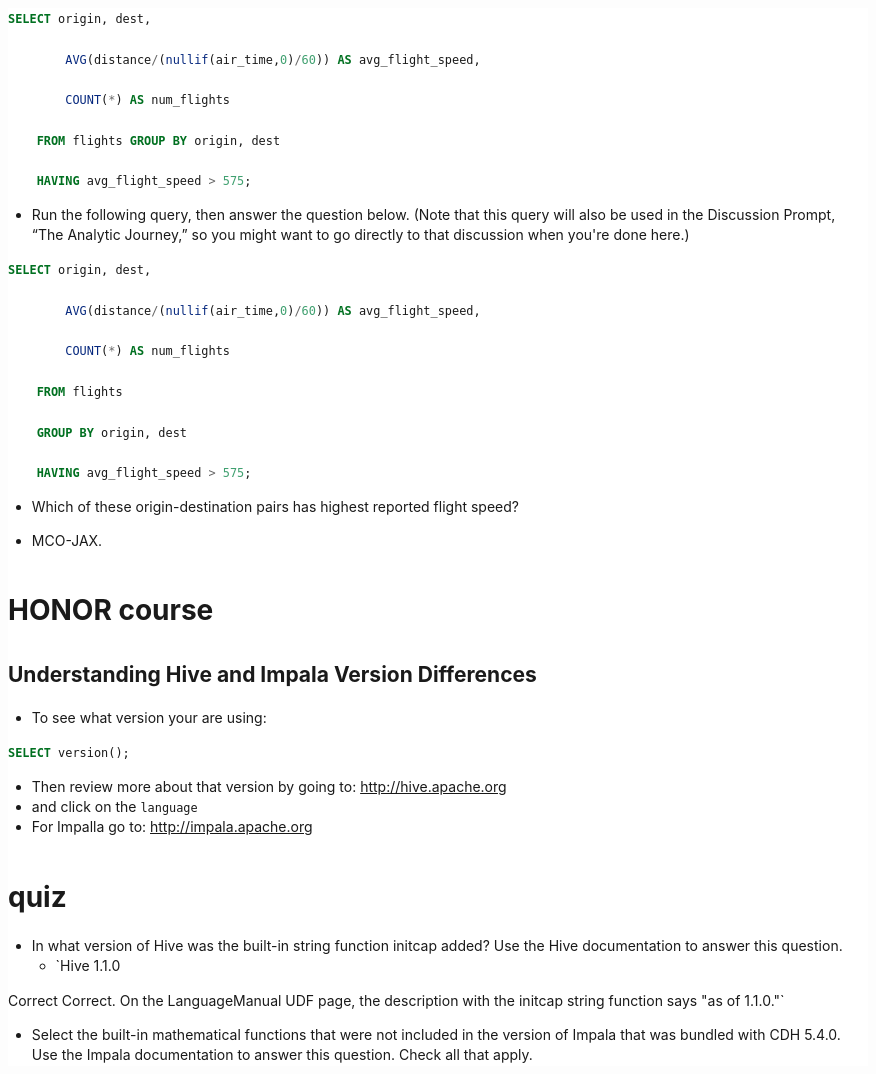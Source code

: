 ~~~~sql
SELECT origin, dest,

        AVG(distance/(nullif(air_time,0)/60)) AS avg_flight_speed,

        COUNT(*) AS num_flights

    FROM flights GROUP BY origin, dest

    HAVING avg_flight_speed > 575;
~~~~


* Run the following query, then answer the question below. (Note that this query will also be used in the Discussion Prompt, “The Analytic Journey,” so you might want to go directly to that discussion when you're done here.)

~~~~sql
SELECT origin, dest,

        AVG(distance/(nullif(air_time,0)/60)) AS avg_flight_speed,

        COUNT(*) AS num_flights

    FROM flights

    GROUP BY origin, dest

    HAVING avg_flight_speed > 575;
~~~~
* Which of these origin-destination pairs has highest reported flight speed?
- MCO-JAX.




# HONOR course
## Understanding Hive and Impala Version Differences
* To see what version your are using:
~~~~sql
SELECT version();
~~~~
* Then review more about that version by going to:
http://hive.apache.org
* and click on the `language`
* For Impalla go to: http://impala.apache.org
# quiz
* In what version of Hive was the built-in string function initcap added? Use the Hive documentation to answer this question.
  * `Hive 1.1.0

Correct
Correct. On the LanguageManual UDF page, the description with the initcap string function says "as of 1.1.0."`
* Select the built-in mathematical functions that were not included in the version of Impala that was bundled with CDH 5.4.0. Use the Impala documentation to answer this question. Check all that apply.
